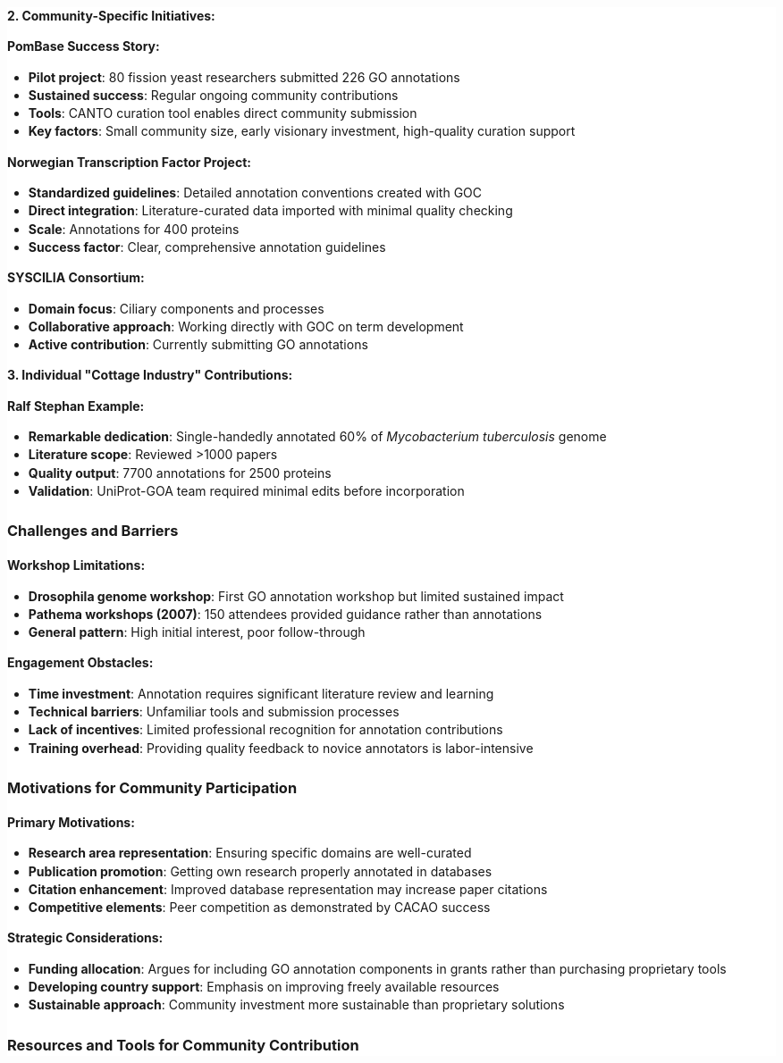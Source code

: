 **2. Community-Specific Initiatives:**

**PomBase Success Story:**
- **Pilot project**: 80 fission yeast researchers submitted 226 GO annotations
- **Sustained success**: Regular ongoing community contributions
- **Tools**: CANTO curation tool enables direct community submission
- **Key factors**: Small community size, early visionary investment, high-quality curation support

**Norwegian Transcription Factor Project:**
- **Standardized guidelines**: Detailed annotation conventions created with GOC
- **Direct integration**: Literature-curated data imported with minimal quality checking
- **Scale**: Annotations for 400 proteins
- **Success factor**: Clear, comprehensive annotation guidelines

**SYSCILIA Consortium:**
- **Domain focus**: Ciliary components and processes
- **Collaborative approach**: Working directly with GOC on term development
- **Active contribution**: Currently submitting GO annotations

**3. Individual "Cottage Industry" Contributions:**

**Ralf Stephan Example:**
- **Remarkable dedication**: Single-handedly annotated 60% of *Mycobacterium tuberculosis* genome
- **Literature scope**: Reviewed >1000 papers
- **Quality output**: 7700 annotations for 2500 proteins
- **Validation**: UniProt-GOA team required minimal edits before incorporation

### Challenges and Barriers

**Workshop Limitations:**
- **Drosophila genome workshop**: First GO annotation workshop but limited sustained impact
- **Pathema workshops (2007)**: 150 attendees provided guidance rather than annotations
- **General pattern**: High initial interest, poor follow-through

**Engagement Obstacles:**
- **Time investment**: Annotation requires significant literature review and learning
- **Technical barriers**: Unfamiliar tools and submission processes
- **Lack of incentives**: Limited professional recognition for annotation contributions
- **Training overhead**: Providing quality feedback to novice annotators is labor-intensive

### Motivations for Community Participation

**Primary Motivations:**
- **Research area representation**: Ensuring specific domains are well-curated
- **Publication promotion**: Getting own research properly annotated in databases
- **Citation enhancement**: Improved database representation may increase paper citations
- **Competitive elements**: Peer competition as demonstrated by CACAO success

**Strategic Considerations:**
- **Funding allocation**: Argues for including GO annotation components in grants rather than purchasing proprietary tools
- **Developing country support**: Emphasis on improving freely available resources
- **Sustainable approach**: Community investment more sustainable than proprietary solutions

### Resources and Tools for Community Contribution
